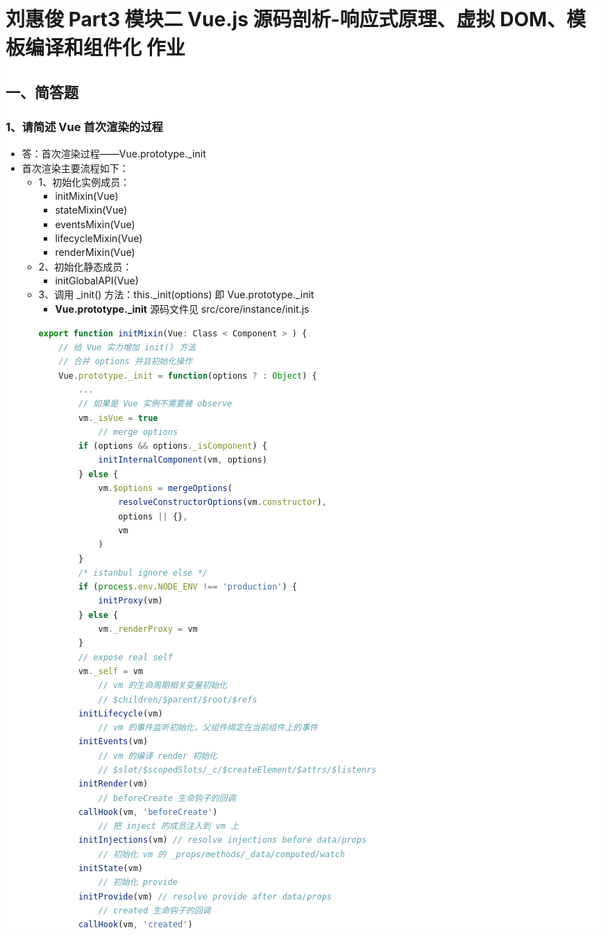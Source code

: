 # 刘惠俊 Part3 模块二 Vue.js 源码剖析-响应式原理、虚拟 DOM、模板编译和组件化 作业

## 一、简答题

### 1、请简述 Vue 首次渲染的过程
+ 答：首次渲染过程——Vue.prototype._init
+ 首次渲染主要流程如下：
  + 1、初始化实例成员：
    + initMixin(Vue)
    + stateMixin(Vue)
    + eventsMixin(Vue)
    + lifecycleMixin(Vue)
    + renderMixin(Vue)
  + 2、初始化静态成员：
    + initGlobalAPI(Vue)
  + 3、调用 _init() 方法：this._init(options) 即 Vue.prototype._init
    + **Vue.prototype._init** 源码文件见 src/core/instance/init.js
    ```js
    export function initMixin(Vue: Class < Component > ) {
        // 给 Vue 实力增加 init() 方法
        // 合并 options 并且初始化操作
        Vue.prototype._init = function(options ? : Object) {
            ...
            // 如果是 Vue 实例不需要被 observe
            vm._isVue = true
                // merge options
            if (options && options._isComponent) {
                initInternalComponent(vm, options)
            } else {
                vm.$options = mergeOptions(
                    resolveConstructorOptions(vm.constructor),
                    options || {},
                    vm
                )
            }
            /* istanbul ignore else */
            if (process.env.NODE_ENV !== 'production') {
                initProxy(vm)
            } else {
                vm._renderProxy = vm
            }
            // expose real self
            vm._self = vm
                // vm 的生命周期相关变量初始化
                // $children/$parent/$root/$refs
            initLifecycle(vm)
                // vm 的事件监听初始化，父组件绑定在当前组件上的事件
            initEvents(vm)
                // vm 的编译 render 初始化
                // $slot/$scopedSlots/_c/$createElement/$attrs/$listenrs
            initRender(vm)
                // beforeCreate 生命钩子的回调
            callHook(vm, 'beforeCreate')
                // 把 inject 的成员注入到 vm 上
            initInjections(vm) // resolve injections before data/props
                // 初始化 vm 的 _props/methods/_data/computed/watch
            initState(vm)
                // 初始化 provide
            initProvide(vm) // resolve provide after data/props
                // created 生命钩子的回调
            callHook(vm, 'created')